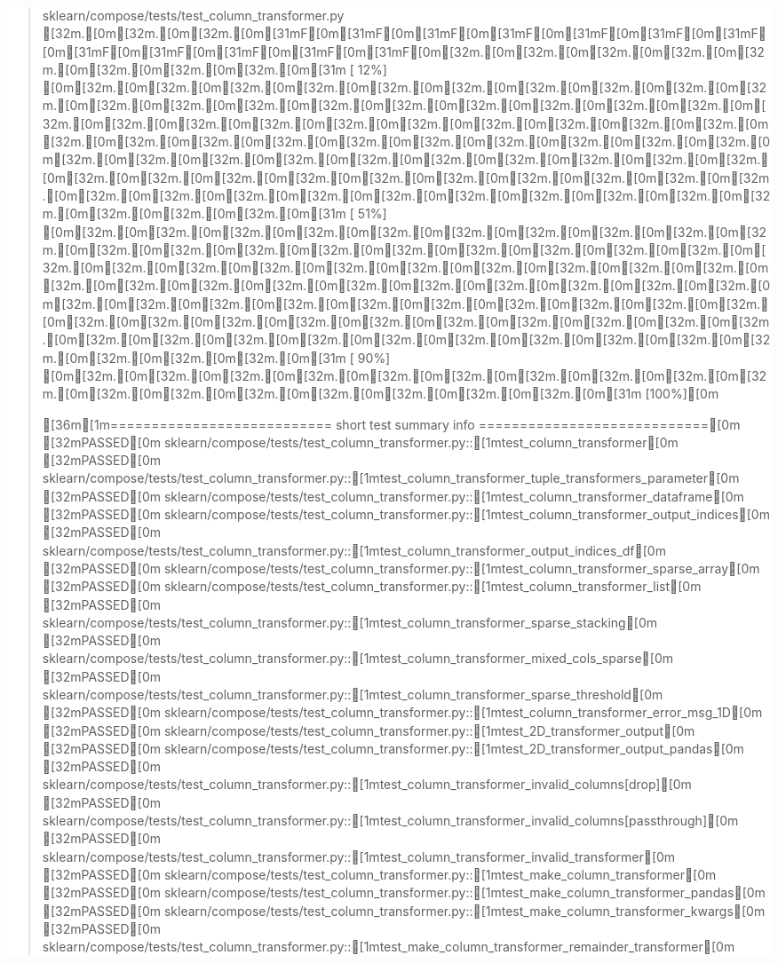 >   
> sklearn/compose/tests/test_column_transformer.py [32m.[0m[32m.[0m[32m.[0m[31mF[0m[31mF[0m[31mF[0m[31mF[0m[31mF[0m[31mF[0m[31mF[0m[31mF[0m[31mF[0m[31mF[0m[31mF[0m[31mF[0m[32m.[0m[32m.[0m[32m.[0m[32m.[0m[32m.[0m[32m.[0m[32m.[0m[32m.[0m[31m [ 12%]  
> [0m[32m.[0m[32m.[0m[32m.[0m[32m.[0m[32m.[0m[32m.[0m[32m.[0m[32m.[0m[32m.[0m[32m.[0m[32m.[0m[32m.[0m[32m.[0m[32m.[0m[32m.[0m[32m.[0m[32m.[0m[32m.[0m[32m.[0m[32m.[0m[32m.[0m[32m.[0m[32m.[0m[32m.[0m[32m.[0m[32m.[0m[32m.[0m[32m.[0m[32m.[0m[32m.[0m[32m.[0m[32m.[0m[32m.[0m[32m.[0m[32m.[0m[32m.[0m[32m.[0m[32m.[0m[32m.[0m[32m.[0m[32m.[0m[32m.[0m[32m.[0m[32m.[0m[32m.[0m[32m.[0m[32m.[0m[32m.[0m[32m.[0m[32m.[0m[32m.[0m[32m.[0m[32m.[0m[32m.[0m[32m.[0m[32m.[0m[32m.[0m[32m.[0m[32m.[0m[32m.[0m[32m.[0m[32m.[0m[32m.[0m[32m.[0m[32m.[0m[32m.[0m[32m.[0m[32m.[0m[32m.[0m[32m.[0m[32m.[0m[32m.[0m[31m [ 51%]  
> [0m[32m.[0m[32m.[0m[32m.[0m[32m.[0m[32m.[0m[32m.[0m[32m.[0m[32m.[0m[32m.[0m[32m.[0m[32m.[0m[32m.[0m[32m.[0m[32m.[0m[32m.[0m[32m.[0m[32m.[0m[32m.[0m[32m.[0m[32m.[0m[32m.[0m[32m.[0m[32m.[0m[32m.[0m[32m.[0m[32m.[0m[32m.[0m[32m.[0m[32m.[0m[32m.[0m[32m.[0m[32m.[0m[32m.[0m[32m.[0m[32m.[0m[32m.[0m[32m.[0m[32m.[0m[32m.[0m[32m.[0m[32m.[0m[32m.[0m[32m.[0m[32m.[0m[32m.[0m[32m.[0m[32m.[0m[32m.[0m[32m.[0m[32m.[0m[32m.[0m[32m.[0m[32m.[0m[32m.[0m[32m.[0m[32m.[0m[32m.[0m[32m.[0m[32m.[0m[32m.[0m[32m.[0m[32m.[0m[32m.[0m[32m.[0m[32m.[0m[32m.[0m[32m.[0m[32m.[0m[32m.[0m[32m.[0m[32m.[0m[32m.[0m[31m [ 90%]  
> [0m[32m.[0m[32m.[0m[32m.[0m[32m.[0m[32m.[0m[32m.[0m[32m.[0m[32m.[0m[32m.[0m[32m.[0m[32m.[0m[32m.[0m[32m.[0m[32m.[0m[32m.[0m[32m.[0m[32m.[0m[31m                                                        [100%][0m  
>   
> [36m[1m=========================== short test summary info ============================[0m  
> [32mPASSED[0m sklearn/compose/tests/test_column_transformer.py::[1mtest_column_transformer[0m  
> [32mPASSED[0m sklearn/compose/tests/test_column_transformer.py::[1mtest_column_transformer_tuple_transformers_parameter[0m  
> [32mPASSED[0m sklearn/compose/tests/test_column_transformer.py::[1mtest_column_transformer_dataframe[0m  
> [32mPASSED[0m sklearn/compose/tests/test_column_transformer.py::[1mtest_column_transformer_output_indices[0m  
> [32mPASSED[0m sklearn/compose/tests/test_column_transformer.py::[1mtest_column_transformer_output_indices_df[0m  
> [32mPASSED[0m sklearn/compose/tests/test_column_transformer.py::[1mtest_column_transformer_sparse_array[0m  
> [32mPASSED[0m sklearn/compose/tests/test_column_transformer.py::[1mtest_column_transformer_list[0m  
> [32mPASSED[0m sklearn/compose/tests/test_column_transformer.py::[1mtest_column_transformer_sparse_stacking[0m  
> [32mPASSED[0m sklearn/compose/tests/test_column_transformer.py::[1mtest_column_transformer_mixed_cols_sparse[0m  
> [32mPASSED[0m sklearn/compose/tests/test_column_transformer.py::[1mtest_column_transformer_sparse_threshold[0m  
> [32mPASSED[0m sklearn/compose/tests/test_column_transformer.py::[1mtest_column_transformer_error_msg_1D[0m  
> [32mPASSED[0m sklearn/compose/tests/test_column_transformer.py::[1mtest_2D_transformer_output[0m  
> [32mPASSED[0m sklearn/compose/tests/test_column_transformer.py::[1mtest_2D_transformer_output_pandas[0m  
> [32mPASSED[0m sklearn/compose/tests/test_column_transformer.py::[1mtest_column_transformer_invalid_columns[drop][0m  
> [32mPASSED[0m sklearn/compose/tests/test_column_transformer.py::[1mtest_column_transformer_invalid_columns[passthrough][0m  
> [32mPASSED[0m sklearn/compose/tests/test_column_transformer.py::[1mtest_column_transformer_invalid_transformer[0m  
> [32mPASSED[0m sklearn/compose/tests/test_column_transformer.py::[1mtest_make_column_transformer[0m  
> [32mPASSED[0m sklearn/compose/tests/test_column_transformer.py::[1mtest_make_column_transformer_pandas[0m  
> [32mPASSED[0m sklearn/compose/tests/test_column_transformer.py::[1mtest_make_column_transformer_kwargs[0m  
> [32mPASSED[0m sklearn/compose/tests/test_column_transformer.py::[1mtest_make_column_transformer_remainder_transformer[0m  